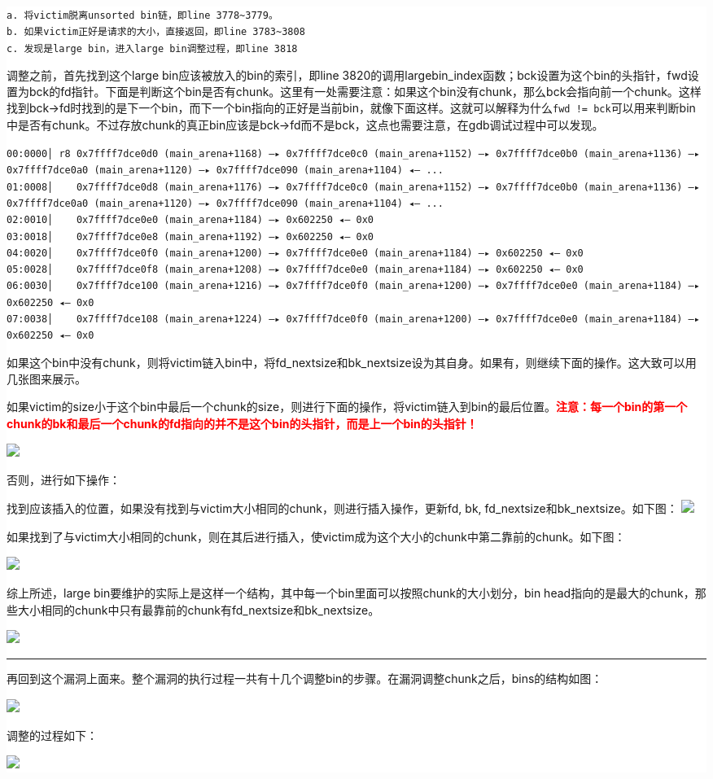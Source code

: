 	a. 将victim脱离unsorted bin链，即line 3778~3779。
	b. 如果victim正好是请求的大小，直接返回，即line 3783~3808
	c. 发现是large bin，进入large bin调整过程，即line 3818

调整之前，首先找到这个large bin应该被放入的bin的索引，即line 3820的调用largebin_index函数；bck设置为这个bin的头指针，fwd设置为bck的fd指针。下面是判断这个bin是否有chunk。这里有一处需要注意：如果这个bin没有chunk，那么bck会指向前一个chunk。这样找到bck->fd时找到的是下一个bin，而下一个bin指向的正好是当前bin，就像下面这样。这就可以解释为什么``fwd != bck``可以用来判断bin中是否有chunk。不过存放chunk的真正bin应该是bck->fd而不是bck，这点也需要注意，在gdb调试过程中可以发现。

```
00:0000│ r8 0x7ffff7dce0d0 (main_arena+1168) —▸ 0x7ffff7dce0c0 (main_arena+1152) —▸ 0x7ffff7dce0b0 (main_arena+1136) —▸ 0x7ffff7dce0a0 (main_arena+1120) —▸ 0x7ffff7dce090 (main_arena+1104) ◂— ...
01:0008│    0x7ffff7dce0d8 (main_arena+1176) —▸ 0x7ffff7dce0c0 (main_arena+1152) —▸ 0x7ffff7dce0b0 (main_arena+1136) —▸ 0x7ffff7dce0a0 (main_arena+1120) —▸ 0x7ffff7dce090 (main_arena+1104) ◂— ...
02:0010│    0x7ffff7dce0e0 (main_arena+1184) —▸ 0x602250 ◂— 0x0
03:0018│    0x7ffff7dce0e8 (main_arena+1192) —▸ 0x602250 ◂— 0x0
04:0020│    0x7ffff7dce0f0 (main_arena+1200) —▸ 0x7ffff7dce0e0 (main_arena+1184) —▸ 0x602250 ◂— 0x0
05:0028│    0x7ffff7dce0f8 (main_arena+1208) —▸ 0x7ffff7dce0e0 (main_arena+1184) —▸ 0x602250 ◂— 0x0
06:0030│    0x7ffff7dce100 (main_arena+1216) —▸ 0x7ffff7dce0f0 (main_arena+1200) —▸ 0x7ffff7dce0e0 (main_arena+1184) —▸ 0x602250 ◂— 0x0
07:0038│    0x7ffff7dce108 (main_arena+1224) —▸ 0x7ffff7dce0f0 (main_arena+1200) —▸ 0x7ffff7dce0e0 (main_arena+1184) —▸ 0x602250 ◂— 0x0
```

如果这个bin中没有chunk，则将victim链入bin中，将fd_nextsize和bk_nextsize设为其自身。如果有，则继续下面的操作。这大致可以用几张图来展示。

如果victim的size小于这个bin中最后一个chunk的size，则进行下面的操作，将victim链入到bin的最后位置。<font color=red>**注意：每一个bin的第一个chunk的bk和最后一个chunk的fd指向的并不是这个bin的头指针，而是上一个bin的头指针！**</font>

![](1.png)

否则，进行如下操作：

找到应该插入的位置，如果没有找到与victim大小相同的chunk，则进行插入操作，更新fd, bk, fd_nextsize和bk_nextsize。如下图：
![](2.png)


如果找到了与victim大小相同的chunk，则在其后进行插入，使victim成为这个大小的chunk中第二靠前的chunk。如下图：

![](3.png)

综上所述，large bin要维护的实际上是这样一个结构，其中每一个bin里面可以按照chunk的大小划分，bin head指向的是最大的chunk，那些大小相同的chunk中只有最靠前的chunk有fd_nextsize和bk_nextsize。

![](4.png)

---

再回到这个漏洞上面来。整个漏洞的执行过程一共有十几个调整bin的步骤。在漏洞调整chunk之后，bins的结构如图：

![](5.png)

调整的过程如下：

![](6.png)
